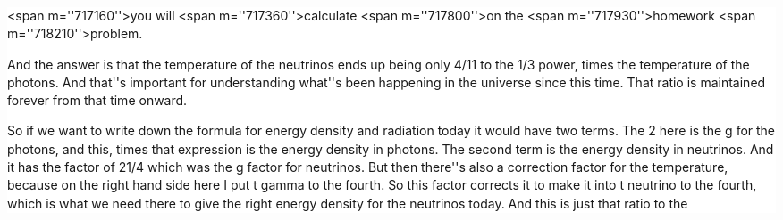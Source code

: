   <span m=''717160''>you will</span> <span m=''717360''>calculate</span> <span m=''717800''>on
  the</span> <span m=''717930''>homework</span> <span m=''718210''>problem.</span>
  </p><p><span m=''719780''>And</span> <span m=''719980''>the</span> <span m=''720040''>answer</span>
  <span m=''720480''>is</span> <span m=''720640''>that</span> <span m=''720750''>the</span>
  <span m=''720850''>temperature</span> <span m=''721320''>of the</span> <span m=''721410''>neutrinos</span>
  <span m=''722090''>ends</span> <span m=''722290''>up</span> <span m=''722430''>being</span>
  <span m=''722670''>only</span> <span m=''723270''>4/11</span> <span m=''724100''>to</span>
  <span m=''724220''>the</span> <span m=''724330''>1/3</span> <span m=''724940''>power,</span>
  <span m=''726170''>times</span> <span m=''726580''>the</span> <span m=''726680''>temperature</span>
  <span m=''727270''>of</span> <span m=''727390''>the</span> <span m=''727460''>photons.</span>
  <span m=''728950''>And</span> <span m=''729120''>that''s</span> <span m=''729340''>important</span>
  <span m=''729710''>for</span> <span m=''729820''>understanding</span> <span m=''730490''>what''s</span>
  <span m=''730790''>been</span> <span m=''730910''>happening</span> <span m=''731290''>in</span>
  <span m=''731360''>the</span> <span m=''731430''>universe</span> <span m=''732130''>since</span>
  <span m=''732430''>this</span> <span m=''732600''>time.</span> <span m=''732870''>That</span>
  <span m=''733040''>ratio</span> <span m=''733410''>is</span> <span m=''733490''>maintained</span>
  <span m=''734390''>forever</span> <span m=''735340''>from</span> <span m=''735520''>that</span>
  <span m=''735730''>time</span> <span m=''736020''>onward.</span> </p><p><span m=''737980''>So</span>
  <span m=''738080''>if</span> <span m=''738130''>we</span> <span m=''738220''>want</span>
  <span m=''738400''>to</span> <span m=''738440''>write</span> <span m=''738630''>down</span>
  <span m=''738810''>the</span> <span m=''738890''>formula</span> <span m=''739380''>for</span>
  <span m=''739520''>energy</span> <span m=''739640''>density</span> <span m=''740115''>and</span>
  <span m=''740370''>radiation</span> <span m=''741020''>today</span> <span m=''742700''>it</span>
  <span m=''742800''>would</span> <span m=''742940''>have</span> <span m=''743210''>two</span>
  <span m=''743440''>terms.</span> <span m=''744460''>The</span> <span m=''744600''>2</span>
  <span m=''744910''>here</span> <span m=''745280''>is</span> <span m=''745400''>the</span>
  <span m=''745685''>g</span> <span m=''745970''>for the</span> <span m=''746080''>photons,</span>
  <span m=''746800''>and</span> <span m=''746970''>this,</span> <span m=''747580''>times</span>
  <span m=''748100''>that</span> <span m=''748280''>expression</span> <span m=''749220''>is</span>
  <span m=''749530''>the</span> <span m=''749630''>energy</span> <span m=''749920''>density</span>
  <span m=''750340''>in</span> <span m=''750470''>photons.</span> <span m=''752920''>The</span>
  <span m=''753070''>second</span> <span m=''753450''>term</span> <span m=''753820''>is</span>
  <span m=''753910''>the</span> <span m=''754020''>energy</span> <span m=''754340''>density</span>
  <span m=''754605''>in</span> <span m=''754870''>neutrinos.</span> <span m=''756790''>And</span>
  <span m=''757140''>it</span> <span m=''757220''>has</span> <span m=''757480''>the</span>
  <span m=''757550''>factor</span> <span m=''758020''>of</span> <span m=''758110''>21/4</span>
  <span m=''759200''>which</span> <span m=''759370''>was</span> <span m=''759610''>the</span>
  <span m=''759720''>g</span> <span m=''759950''>factor</span> <span m=''760410''>for</span>
  <span m=''760580''>neutrinos.</span> <span m=''762210''>But</span> <span m=''762420''>then</span>
  <span m=''762580''>there''s</span> <span m=''762720''>also</span> <span m=''763040''>a</span>
  <span m=''763160''>correction</span> <span m=''763610''>factor</span> <span m=''764470''>for</span>
  <span m=''764600''>the</span> <span m=''764710''>temperature,</span> <span m=''765810''>because</span>
  <span m=''766080''>on</span> <span m=''766220''>the</span> <span m=''766300''>right</span>
  <span m=''766520''>hand</span> <span m=''766740''>side</span> <span m=''767030''>here</span>
  <span m=''767260''>I</span> <span m=''767330''>put</span> <span m=''767620''>t</span>
  <span m=''767750''>gamma</span> <span m=''768180''>to</span> <span m=''768280''>the</span>
  <span m=''768390''>fourth.</span> <span m=''769200''>So</span> <span m=''769360''>this</span>
  <span m=''769580''>factor</span> <span m=''770010''>corrects</span> <span m=''770450''>it</span>
  <span m=''770640''>to</span> <span m=''770730''>make</span> <span m=''770980''>it</span>
  <span m=''771110''>into</span> <span m=''771510''>t</span> <span m=''771910''>neutrino</span>
  <span m=''772420''>to</span> <span m=''772550''>the</span> <span m=''772660''>fourth,</span>
  <span m=''773470''>which</span> <span m=''773620''>is</span> <span m=''773720''>what</span>
  <span m=''773860''>we</span> <span m=''773970''>need</span> <span m=''774220''>there</span>
  <span m=''774470''>to</span> <span m=''775090''>give</span> <span m=''775260''>the</span>
  <span m=''775380''>right</span> <span m=''775560''>energy</span> <span m=''775920''>density</span>
  <span m=''776400''>for</span> <span m=''776510''>the</span> <span m=''776640''>neutrinos</span>
  <span m=''777230''>today.</span> <span m=''779580''>And</span> <span m=''779720''>this</span>
  <span m=''779880''>is</span> <span m=''779970''>just</span> <span m=''780380''>that</span>
  <span m=''780650''>ratio</span> <span m=''781040''>to</span> <span m=''781160''>the</span>